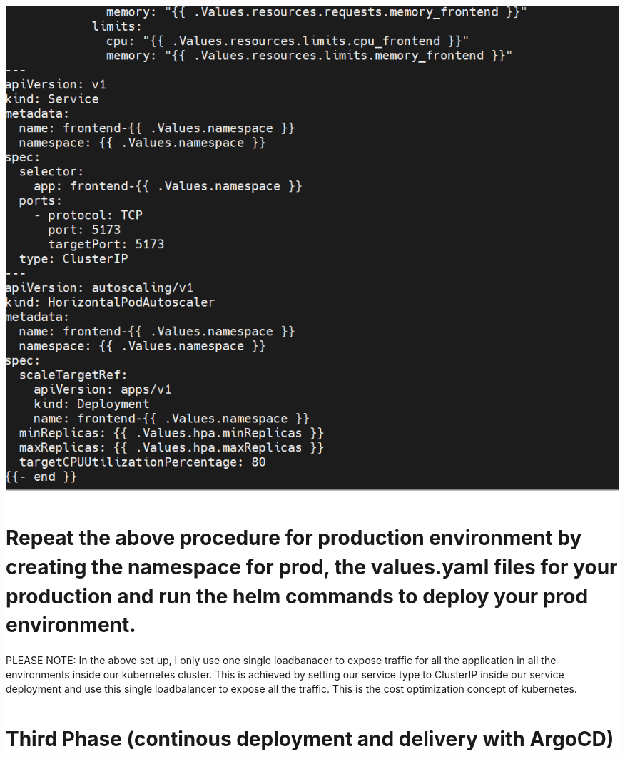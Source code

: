 ![frontend page](./images/frontend1.png)

# Repeat the above procedure for production environment by creating the namespace for prod, the values.yaml files for your production and run the helm commands to deploy your prod environment. 


PLEASE NOTE: In the above set up, I only use one single loadbanacer to expose traffic for all the application in all the environments inside our kubernetes cluster. This is achieved by setting our service type to ClusterIP inside our service deployment and use this single loadbalancer to expose all the traffic. This is the cost optimization concept of kubernetes.


# Third Phase  (continous deployment and delivery with ArgoCD)
